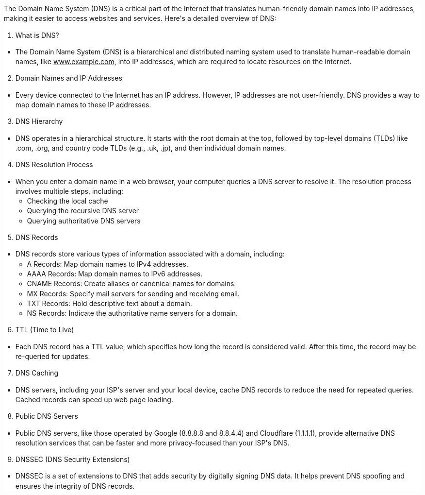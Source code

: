   The Domain Name System (DNS) is a critical part of the Internet that translates human-friendly domain names into IP addresses, making it easier to access websites and services. Here's a detailed overview of DNS:

1. What is DNS?

  * The Domain Name System (DNS) is a hierarchical and distributed naming system used to translate human-readable domain names, like www.example.com, into IP addresses, which are required to locate resources on the Internet.

2. Domain Names and IP Addresses

  * Every device connected to the Internet has an IP address. However, IP addresses are not user-friendly. DNS provides a way to map domain names to these IP addresses.

3. DNS Hierarchy

  * DNS operates in a hierarchical structure. It starts with the root domain at the top, followed by top-level domains (TLDs) like .com, .org, and country code TLDs (e.g., .uk, .jp), and then individual domain names.

4. DNS Resolution Process

  * When you enter a domain name in a web browser, your computer queries a DNS server to resolve it. The resolution process involves multiple steps, including:
    - Checking the local cache
    - Querying the recursive DNS server
    - Querying authoritative DNS servers

5. DNS Records

  * DNS records store various types of information associated with a domain, including:
    - A Records: Map domain names to IPv4 addresses.
    - AAAA Records: Map domain names to IPv6 addresses.
    - CNAME Records: Create aliases or canonical names for domains.
    - MX Records: Specify mail servers for sending and receiving email.
    - TXT Records: Hold descriptive text about a domain.
    - NS Records: Indicate the authoritative name servers for a domain.
    
6. TTL (Time to Live)

  * Each DNS record has a TTL value, which specifies how long the record is considered valid. After this time, the record may be re-queried for updates.

7. DNS Caching

  * DNS servers, including your ISP's server and your local device, cache DNS records to reduce the need for repeated queries. Cached records can speed up web page loading.

8. Public DNS Servers

  * Public DNS servers, like those operated by Google (8.8.8.8 and 8.8.4.4) and Cloudflare (1.1.1.1), provide alternative DNS resolution services that can be faster and more privacy-focused than your ISP's DNS.

9. DNSSEC (DNS Security Extensions)

  * DNSSEC is a set of extensions to DNS that adds security by digitally signing DNS data. It helps prevent DNS spoofing and ensures the integrity of DNS records.
